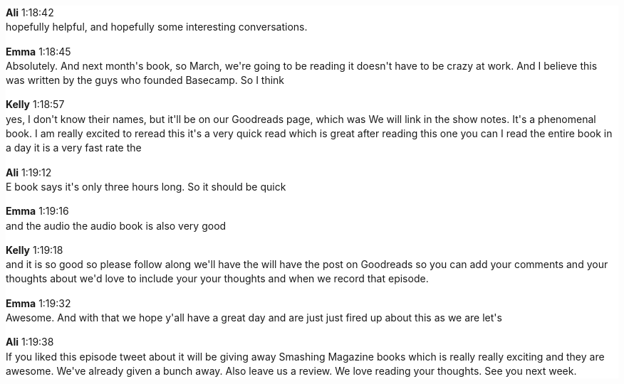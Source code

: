 **Ali**  1:18:42  
hopefully helpful, and hopefully some interesting conversations.

**Emma**  1:18:45  
Absolutely. And next month's book, so March, we're going to be reading it doesn't have to be crazy at work. And I believe this was written by the guys who founded Basecamp. So I think

**Kelly**  1:18:57  
yes, I don't know their names, but it'll be on our Goodreads page, which was We will link in the show notes. It's a phenomenal book. I am really excited to reread this it's a very quick read which is great after reading this one you can I read the entire book in a day it is a very fast rate the

**Ali**  1:19:12  
E book says it's only three hours long. So it should be quick

**Emma**  1:19:16  
and the audio the audio book is also very good

**Kelly**  1:19:18  
and it is so good so please follow along we'll have the will have the post on Goodreads so you can add your comments and your thoughts about we'd love to include your your thoughts and when we record that episode.

**Emma**  1:19:32  
Awesome. And with that we hope y'all have a great day and are just just fired up about this as we are let's

**Ali**  1:19:38  
If you liked this episode tweet about it will be giving away Smashing Magazine books which is really really exciting and they are awesome. We've already given a bunch away. Also leave us a review. We love reading your thoughts. See you next week.

